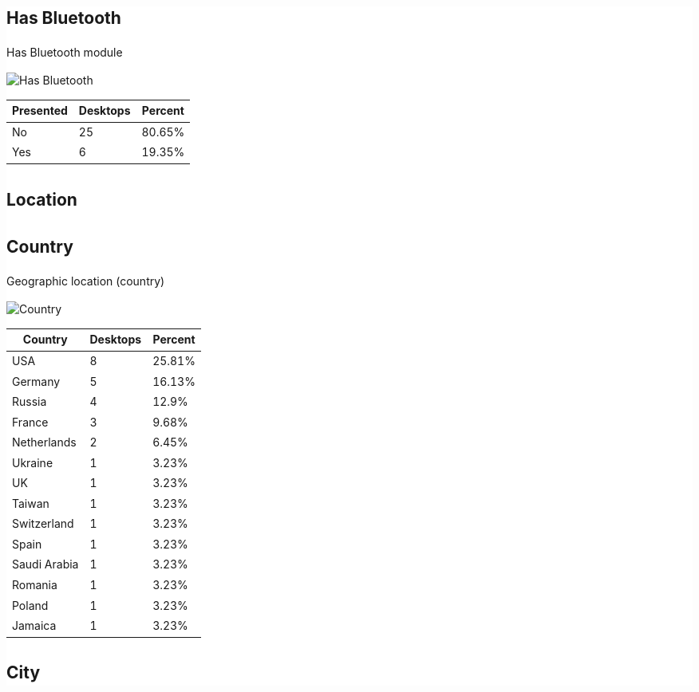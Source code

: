 Has Bluetooth
-------------

Has Bluetooth module

![Has Bluetooth](./images/pie_chart_bsd/node_has_bluetooth.svg)


| Presented | Desktops | Percent |
|-----------|----------|---------|
| No        | 25       | 80.65%  |
| Yes       | 6        | 19.35%  |

Location
--------

Country
-------

Geographic location (country)

![Country](./images/pie_chart_bsd/node_location.svg)


| Country      | Desktops | Percent |
|--------------|----------|---------|
| USA          | 8        | 25.81%  |
| Germany      | 5        | 16.13%  |
| Russia       | 4        | 12.9%   |
| France       | 3        | 9.68%   |
| Netherlands  | 2        | 6.45%   |
| Ukraine      | 1        | 3.23%   |
| UK           | 1        | 3.23%   |
| Taiwan       | 1        | 3.23%   |
| Switzerland  | 1        | 3.23%   |
| Spain        | 1        | 3.23%   |
| Saudi Arabia | 1        | 3.23%   |
| Romania      | 1        | 3.23%   |
| Poland       | 1        | 3.23%   |
| Jamaica      | 1        | 3.23%   |

City
----

